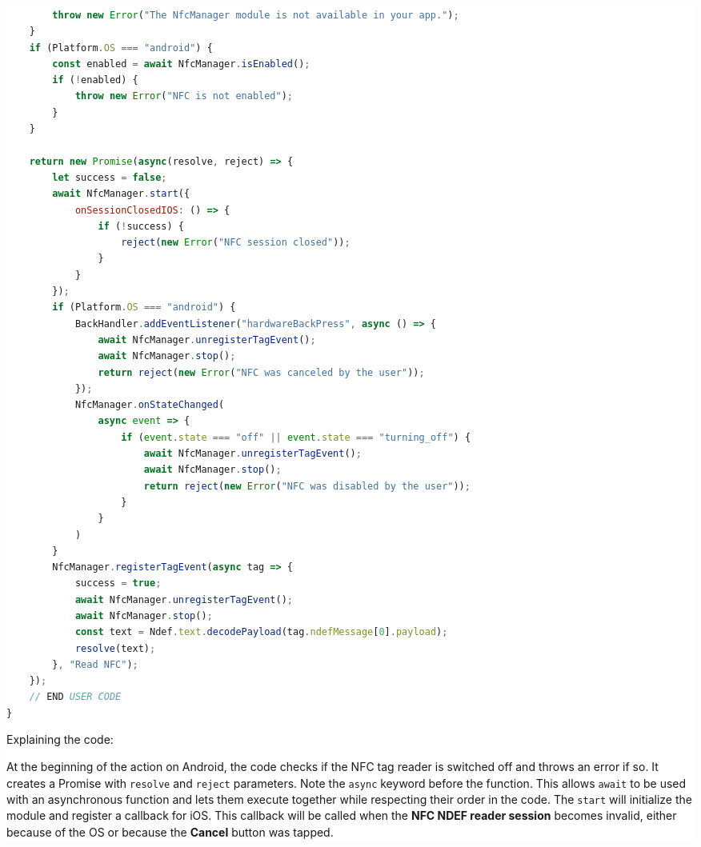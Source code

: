 ``` js
		throw new Error("The NfcManager module is not available in your app.");
	}
	if (Platform.OS === "android") {
		const enabled = await NfcManager.isEnabled();
		if (!enabled) {
			throw new Error("NFC is not enabled");
		}
	}

	return new Promise(async(resolve, reject) => {
		let success = false;
		await NfcManager.start({
			onSessionClosedIOS: () => {
				if (!success) {
					reject(new Error("NFC session closed"));
				}
			}
		});
		if (Platform.OS === "android") {
			BackHandler.addEventListener("hardwareBackPress", async () => {
				await NfcManager.unregisterTagEvent();
				await NfcManager.stop();
				return reject(new Error("NFC was canceled by the user"));
			});
			NfcManager.onStateChanged(
				async event => {
					if (event.state === "off" || event.state === "turning_off") {
						await NfcManager.unregisterTagEvent();
						await NfcManager.stop();
						return reject(new Error("NFC was disabled by the user"));
					}
				}
			)
		}
		NfcManager.registerTagEvent(async tag => {
			success = true;
			await NfcManager.unregisterTagEvent();
			await NfcManager.stop();
			const text = Ndef.text.decodePayload(tag.ndefMessage[0].payload);
			resolve(text);
		}, "Read NFC");
	});
	// END USER CODE
}
```

Explaining the code:

At the beginning of the action on Android, the code checks if the NFC tag reader is switched off and throws an error if so. It creates a Promise with `resolve` and `reject` parameters. Note the `async` keyword before the function. This allows `await` to be used with an asynchronous function and lets them execute together while respecting their order in the code. The `start` will initialize the module and register a callback for iOS. This callback will be called when the **NFC NDEF reader session** becomes invalid, either because of the OS or because the **Cancel** button was tapped.  
